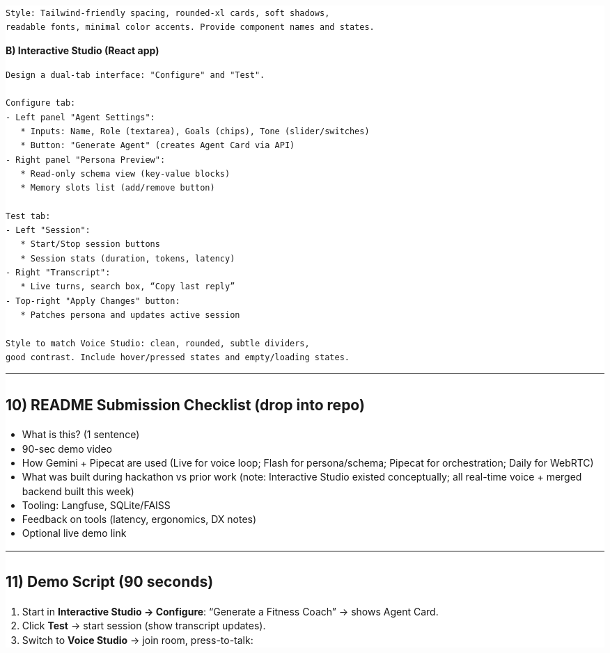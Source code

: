 ```
Style: Tailwind-friendly spacing, rounded-xl cards, soft shadows,
readable fonts, minimal color accents. Provide component names and states.
```

**B) Interactive Studio (React app)**

```
Design a dual-tab interface: "Configure" and "Test".

Configure tab:
- Left panel "Agent Settings":
   * Inputs: Name, Role (textarea), Goals (chips), Tone (slider/switches)
   * Button: "Generate Agent" (creates Agent Card via API)
- Right panel "Persona Preview":
   * Read-only schema view (key-value blocks)
   * Memory slots list (add/remove button)

Test tab:
- Left "Session":
   * Start/Stop session buttons
   * Session stats (duration, tokens, latency)
- Right "Transcript":
   * Live turns, search box, “Copy last reply”
- Top-right "Apply Changes" button:
   * Patches persona and updates active session

Style to match Voice Studio: clean, rounded, subtle dividers,
good contrast. Include hover/pressed states and empty/loading states.
```

---

## 10) README Submission Checklist (drop into repo)

* What is this? (1 sentence)
* 90-sec demo video
* How Gemini + Pipecat are used (Live for voice loop; Flash for persona/schema; Pipecat for orchestration; Daily for WebRTC)
* What was built during hackathon vs prior work (note: Interactive Studio existed conceptually; all real-time voice + merged backend built this week)
* Tooling: Langfuse, SQLite/FAISS
* Feedback on tools (latency, ergonomics, DX notes)
* Optional live demo link

---

## 11) Demo Script (90 seconds)

1. Start in **Interactive Studio → Configure**: “Generate a Fitness Coach” → shows Agent Card.
2. Click **Test** → start session (show transcript updates).
3. Switch to **Voice Studio** → join room, press-to-talk:
